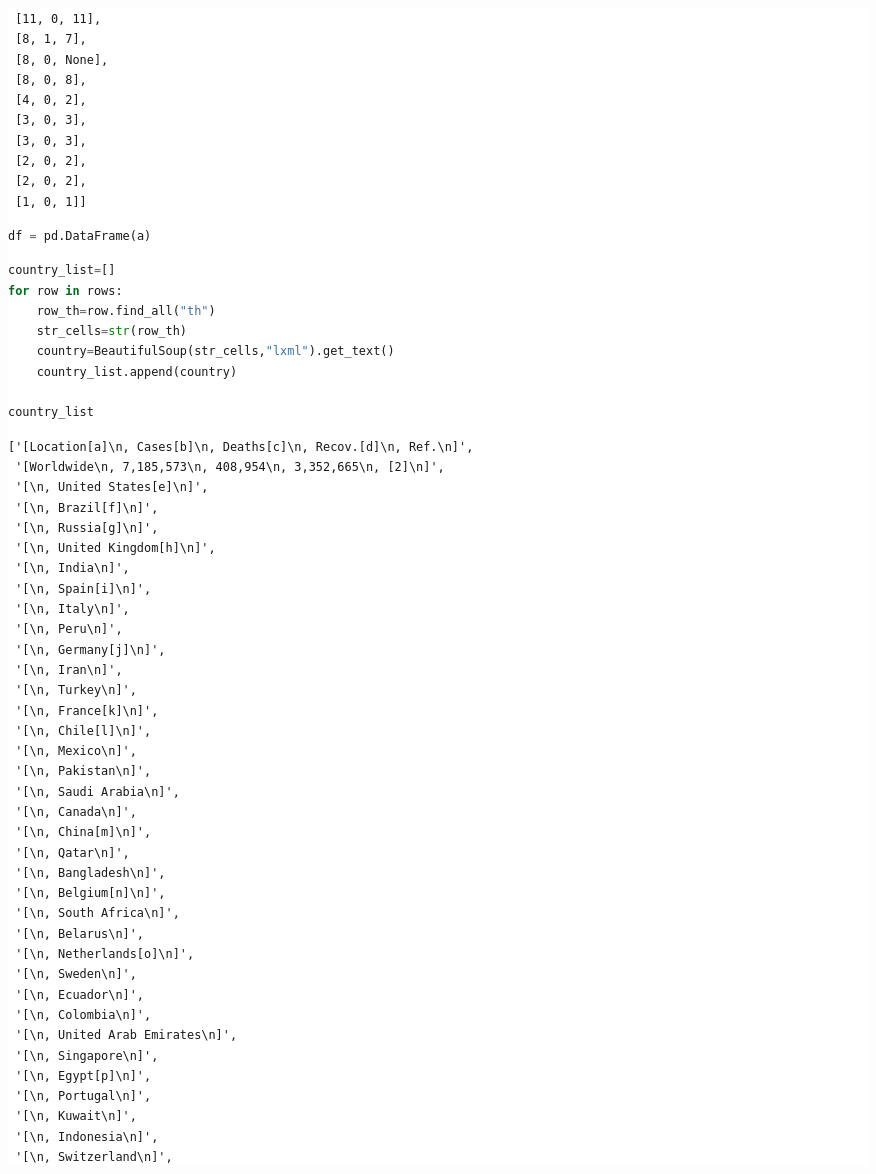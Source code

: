      [11, 0, 11],
     [8, 1, 7],
     [8, 0, None],
     [8, 0, 8],
     [4, 0, 2],
     [3, 0, 3],
     [3, 0, 3],
     [2, 0, 2],
     [2, 0, 2],
     [1, 0, 1]]




```python
df = pd.DataFrame(a)
```


```python
country_list=[]
for row in rows:
    row_th=row.find_all("th")
    str_cells=str(row_th)
    country=BeautifulSoup(str_cells,"lxml").get_text()
    country_list.append(country)

country_list
```




    ['[Location[a]\n, Cases[b]\n, Deaths[c]\n, Recov.[d]\n, Ref.\n]',
     '[Worldwide\n, 7,185,573\n, 408,954\n, 3,352,665\n, [2]\n]',
     '[\n, United States[e]\n]',
     '[\n, Brazil[f]\n]',
     '[\n, Russia[g]\n]',
     '[\n, United Kingdom[h]\n]',
     '[\n, India\n]',
     '[\n, Spain[i]\n]',
     '[\n, Italy\n]',
     '[\n, Peru\n]',
     '[\n, Germany[j]\n]',
     '[\n, Iran\n]',
     '[\n, Turkey\n]',
     '[\n, France[k]\n]',
     '[\n, Chile[l]\n]',
     '[\n, Mexico\n]',
     '[\n, Pakistan\n]',
     '[\n, Saudi Arabia\n]',
     '[\n, Canada\n]',
     '[\n, China[m]\n]',
     '[\n, Qatar\n]',
     '[\n, Bangladesh\n]',
     '[\n, Belgium[n]\n]',
     '[\n, South Africa\n]',
     '[\n, Belarus\n]',
     '[\n, Netherlands[o]\n]',
     '[\n, Sweden\n]',
     '[\n, Ecuador\n]',
     '[\n, Colombia\n]',
     '[\n, United Arab Emirates\n]',
     '[\n, Singapore\n]',
     '[\n, Egypt[p]\n]',
     '[\n, Portugal\n]',
     '[\n, Kuwait\n]',
     '[\n, Indonesia\n]',
     '[\n, Switzerland\n]',